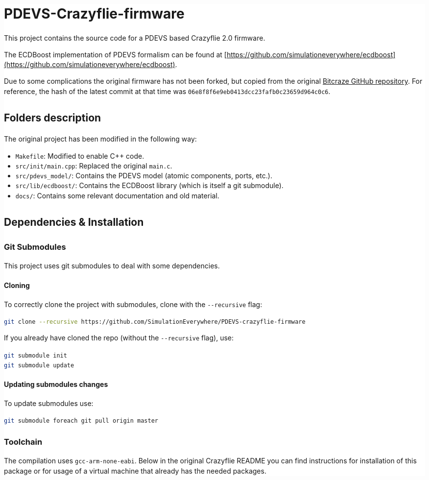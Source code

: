 # PDEVS-Crazyflie-firmware

This project contains the source code for a PDEVS based Crazyflie 2.0 firmware.

The ECDBoost implementation of PDEVS formalism can be found at [https://github.com/simulationeverywhere/ecdboost](https://github.com/simulationeverywhere/ecdboost).

Due to some complications the original firmware has not been forked, but copied from the original [Bitcraze GitHub repository](https://github.com/bitcraze/crazyflie-firmware).
For reference, the hash of the latest commit at that time was `06e8f8f6e9eb0413dcc23fafb0c23659d964c0c6`.

## Folders description

The original project has been modified in the following way:

- `Makefile`: Modified to enable C++ code.
- `src/init/main.cpp`: Replaced the original `main.c`.
- `src/pdevs_model/`: Contains the PDEVS model (atomic components, ports, etc.).
- `src/lib/ecdboost/`: Contains the ECDBoost library (which is itself a git submodule).
- `docs/`: Contains some relevant documentation and old material.

## Dependencies & Installation

### Git Submodules

This project uses git submodules to deal with some dependencies.  

#### Cloning

To correctly clone the project with submodules, clone with the `--recursive` flag:
```bash
git clone --recursive https://github.com/SimulationEverywhere/PDEVS-crazyflie-firmware
```

If you already have cloned the repo (without the `--recursive` flag), use:
```bash
git submodule init
git submodule update
```

#### Updating submodules changes

To update submodules use:
```bash
git submodule foreach git pull origin master
```

### Toolchain

The compilation uses `gcc-arm-none-eabi`.
Below in the original Crazyflie README you can find instructions for installation of this package or for usage of a virtual machine that already has the needed packages.
